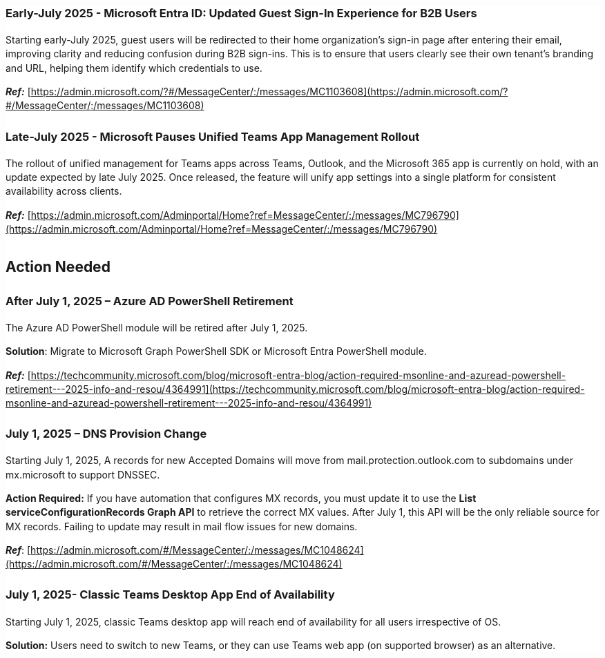 ### Early-July 2025 - Microsoft Entra ID: Updated Guest Sign-In Experience for B2B Users

Starting early-July 2025, guest users will be redirected to their home organization’s sign-in page after entering their email, improving clarity and reducing confusion during B2B sign-ins. This is to ensure that users clearly see their own tenant’s branding and URL, helping them identify which credentials to use.

**_Ref:_** [https://admin.microsoft.com/?#/MessageCenter/:/messages/MC1103608](https://admin.microsoft.com/?#/MessageCenter/:/messages/MC1103608)

### Late-July 2025 - Microsoft Pauses Unified Teams App Management Rollout

The rollout of unified management for Teams apps across Teams, Outlook, and the Microsoft 365 app is currently on hold, with an update expected by late July 2025. Once released, the feature will unify app settings into a single platform for consistent availability across clients.

**_Ref:_** [https://admin.microsoft.com/Adminportal/Home?ref=MessageCenter/:/messages/MC796790](https://admin.microsoft.com/Adminportal/Home?ref=MessageCenter/:/messages/MC796790)

## Action Needed

### After July 1, 2025 – Azure AD PowerShell Retirement

The Azure AD PowerShell module will be retired after July 1, 2025.  

**Solution**: Migrate to Microsoft Graph PowerShell SDK or Microsoft Entra PowerShell module.  

**_Ref:_** [https://techcommunity.microsoft.com/blog/microsoft-entra-blog/action-required-msonline-and-azuread-powershell-retirement---2025-info-and-resou/4364991](https://techcommunity.microsoft.com/blog/microsoft-entra-blog/action-required-msonline-and-azuread-powershell-retirement---2025-info-and-resou/4364991)

### July 1, 2025 – DNS Provision Change

Starting July 1, 2025, A records for new Accepted Domains will move from mail.protection.outlook.com to subdomains under mx.microsoft to support DNSSEC.

**Action Required:** If you have automation that configures MX records, you must update it to use the **List serviceConfigurationRecords Graph API** to retrieve the correct MX values. After July 1, this API will be the only reliable source for MX records. Failing to update may result in mail flow issues for new domains.

**_Ref_**: [https://admin.microsoft.com/#/MessageCenter/:/messages/MC1048624](https://admin.microsoft.com/#/MessageCenter/:/messages/MC1048624)

### July 1, 2025- Classic Teams Desktop App End of Availability

Starting July 1, 2025, classic Teams desktop app will reach end of availability for all users irrespective of OS.

**Solution:** Users need to switch to new Teams, or they can use Teams web app (on supported browser) as an alternative.
